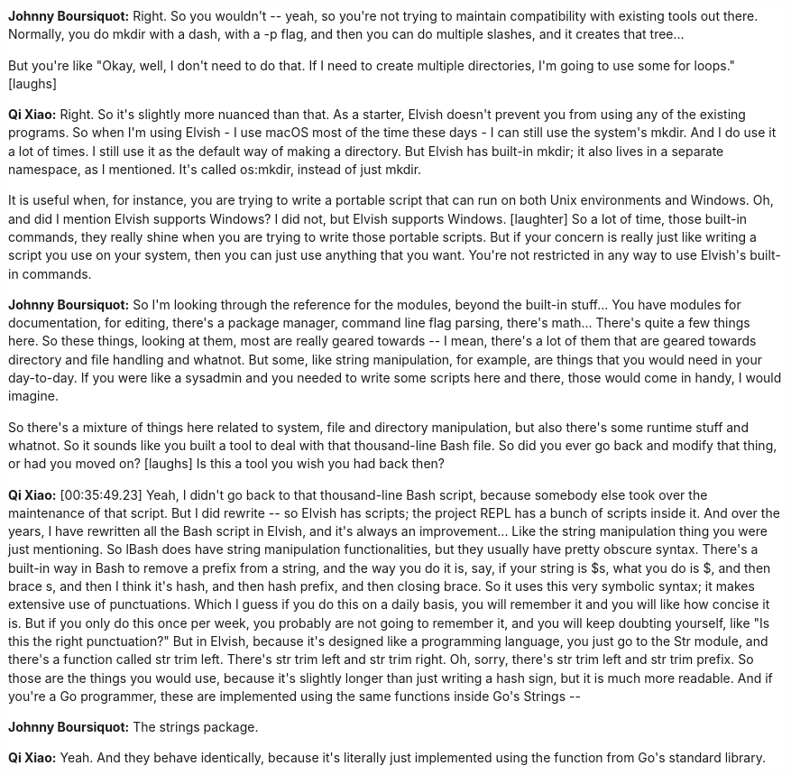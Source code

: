 **Johnny Boursiquot:** Right. So you wouldn't -- yeah, so you're not trying to maintain compatibility with existing tools out there. Normally, you do mkdir with a dash, with a -p flag, and then you can do multiple slashes, and it creates that tree...

But you're like "Okay, well, I don't need to do that. If I need to create multiple directories, I'm going to use some for loops." \[laughs\]

**Qi Xiao:** Right. So it's slightly more nuanced than that. As a starter, Elvish doesn't prevent you from using any of the existing programs. So when I'm using Elvish - I use macOS most of the time these days - I can still use the system's mkdir. And I do use it a lot of times. I still use it as the default way of making a directory. But Elvish has built-in mkdir; it also lives in a separate namespace, as I mentioned. It's called os:mkdir, instead of just mkdir.

It is useful when, for instance, you are trying to write a portable script that can run on both Unix environments and Windows. Oh, and did I mention Elvish supports Windows? I did not, but Elvish supports Windows. \[laughter\] So a lot of time, those built-in commands, they really shine when you are trying to write those portable scripts. But if your concern is really just like writing a script you use on your system, then you can just use anything that you want. You're not restricted in any way to use Elvish's built-in commands.

**Johnny Boursiquot:** So I'm looking through the reference for the modules, beyond the built-in stuff... You have modules for documentation, for editing, there's a package manager, command line flag parsing, there's math... There's quite a few things here. So these things, looking at them, most are really geared towards -- I mean, there's a lot of them that are geared towards directory and file handling and whatnot. But some, like string manipulation, for example, are things that you would need in your day-to-day. If you were like a sysadmin and you needed to write some scripts here and there, those would come in handy, I would imagine.

So there's a mixture of things here related to system, file and directory manipulation, but also there's some runtime stuff and whatnot. So it sounds like you built a tool to deal with that thousand-line Bash file. So did you ever go back and modify that thing, or had you moved on? \[laughs\] Is this a tool you wish you had back then?

**Qi Xiao:** \[00:35:49.23\] Yeah, I didn't go back to that thousand-line Bash script, because somebody else took over the maintenance of that script. But I did rewrite -- so Elvish has scripts; the project REPL has a bunch of scripts inside it. And over the years, I have rewritten all the Bash script in Elvish, and it's always an improvement... Like the string manipulation thing you were just mentioning. So lBash does have string manipulation functionalities, but they usually have pretty obscure syntax. There's a built-in way in Bash to remove a prefix from a string, and the way you do it is, say, if your string is $s, what you do is $, and then brace s, and then I think it's hash, and then hash prefix, and then closing brace. So it uses this very symbolic syntax; it makes extensive use of punctuations. Which I guess if you do this on a daily basis, you will remember it and you will like how concise it is. But if you only do this once per week, you probably are not going to remember it, and you will keep doubting yourself, like "Is this the right punctuation?" But in Elvish, because it's designed like a programming language, you just go to the Str module, and there's a function called str trim left. There's str trim left and str trim right. Oh, sorry, there's str trim left and str trim prefix. So those are the things you would use, because it's slightly longer than just writing a hash sign, but it is much more readable. And if you're a Go programmer, these are implemented using the same functions inside Go's Strings --

**Johnny Boursiquot:** The strings package.

**Qi Xiao:** Yeah. And they behave identically, because it's literally just implemented using the function from Go's standard library.
